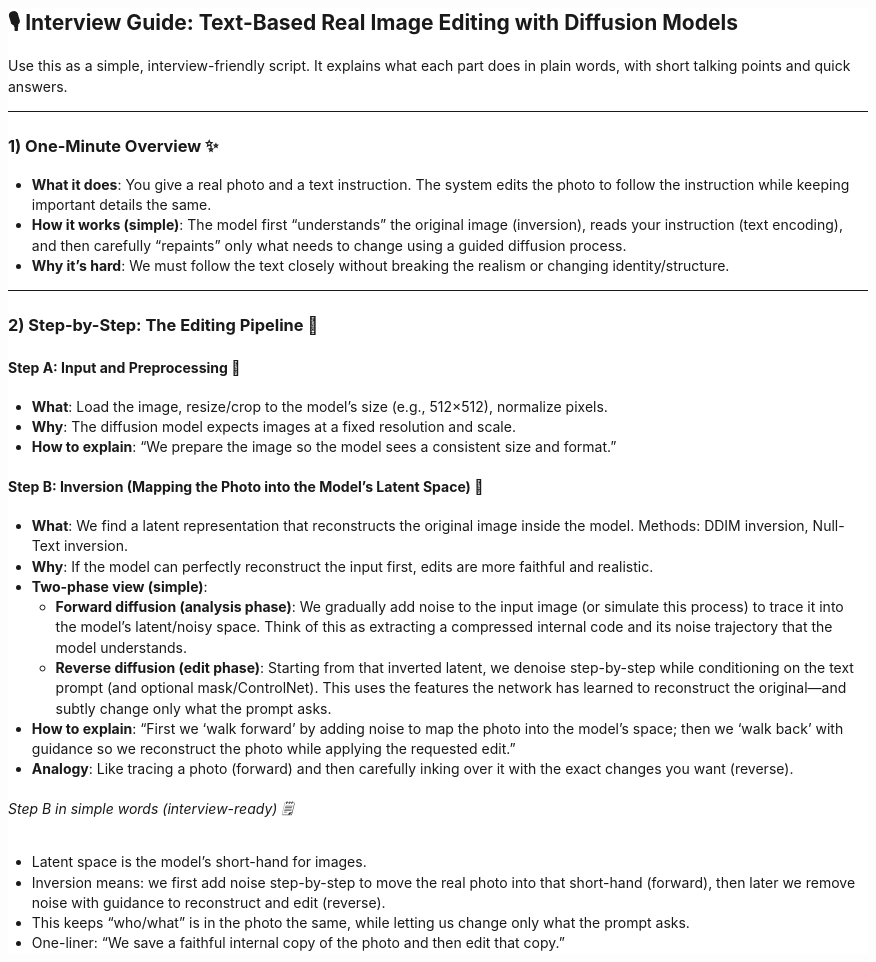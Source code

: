 ## 🎙️ Interview Guide: Text-Based Real Image Editing with Diffusion Models

Use this as a simple, interview-friendly script. It explains what each part does in plain words, with short talking points and quick answers.

---

### 1) One-Minute Overview ✨
- **What it does**: You give a real photo and a text instruction. The system edits the photo to follow the instruction while keeping important details the same.
- **How it works (simple)**: The model first “understands” the original image (inversion), reads your instruction (text encoding), and then carefully “repaints” only what needs to change using a guided diffusion process.
- **Why it’s hard**: We must follow the text closely without breaking the realism or changing identity/structure.

---

### 2) Step-by-Step: The Editing Pipeline 🧭

#### Step A: Input and Preprocessing 🧹
- **What**: Load the image, resize/crop to the model’s size (e.g., 512×512), normalize pixels.
- **Why**: The diffusion model expects images at a fixed resolution and scale.
- **How to explain**: “We prepare the image so the model sees a consistent size and format.”

#### Step B: Inversion (Mapping the Photo into the Model’s Latent Space) 🔄
- **What**: We find a latent representation that reconstructs the original image inside the model. Methods: DDIM inversion, Null-Text inversion.
- **Why**: If the model can perfectly reconstruct the input first, edits are more faithful and realistic.
- **Two-phase view (simple)**:
  - **Forward diffusion (analysis phase)**: We gradually add noise to the input image (or simulate this process) to trace it into the model’s latent/noisy space. Think of this as extracting a compressed internal code and its noise trajectory that the model understands.
  - **Reverse diffusion (edit phase)**: Starting from that inverted latent, we denoise step-by-step while conditioning on the text prompt (and optional mask/ControlNet). This uses the features the network has learned to reconstruct the original—and subtly change only what the prompt asks.
- **How to explain**: “First we ‘walk forward’ by adding noise to map the photo into the model’s space; then we ‘walk back’ with guidance so we reconstruct the photo while applying the requested edit.”
- **Analogy**: Like tracing a photo (forward) and then carefully inking over it with the exact changes you want (reverse).

###### Step B in simple words (interview-ready) 🗒️
- Latent space is the model’s short-hand for images.
- Inversion means: we first add noise step-by-step to move the real photo into that short-hand (forward), then later we remove noise with guidance to reconstruct and edit (reverse).
- This keeps “who/what” is in the photo the same, while letting us change only what the prompt asks.
- One-liner: “We save a faithful internal copy of the photo and then edit that copy.”
